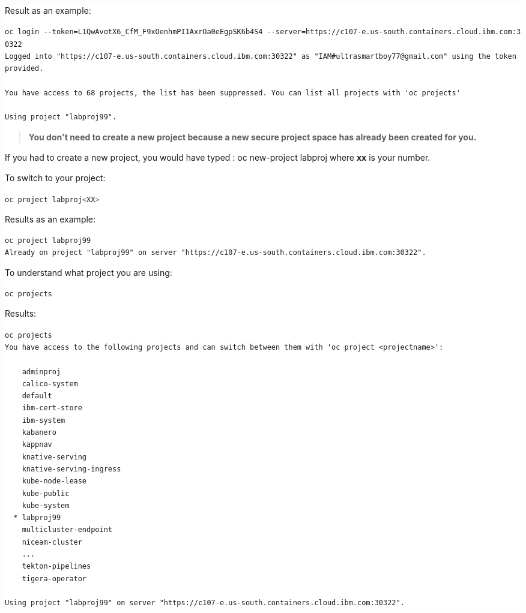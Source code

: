 Result as an example:

```shell
oc login --token=L1QwAvotX6_CfM_F9xOenhmPI1AxrOa0eEgpSK6b4S4 --server=https://c107-e.us-south.containers.cloud.ibm.com:30322
Logged into "https://c107-e.us-south.containers.cloud.ibm.com:30322" as "IAM#ultrasmartboy77@gmail.com" using the token provided.

You have access to 68 projects, the list has been suppressed. You can list all projects with 'oc projects'

Using project "labproj99".
```

> **You don't need to create a new project because a new secure project space has already been created for you.** 

If you had to create a new project, you would have typed : oc new-project labproj<xx> where **xx** is your number.

To switch to your project:

``` bash
oc project labproj<XX>
```

Results as an example:

```shell
oc project labproj99
Already on project "labproj99" on server "https://c107-e.us-south.containers.cloud.ibm.com:30322".
```



To understand what project you are using:

```
oc projects
```

Results:

```shell
oc projects
You have access to the following projects and can switch between them with 'oc project <projectname>':

    adminproj
    calico-system
    default
    ibm-cert-store
    ibm-system
    kabanero
    kappnav
    knative-serving
    knative-serving-ingress
    kube-node-lease
    kube-public
    kube-system
  * labproj99
    multicluster-endpoint
    niceam-cluster
    ...
    tekton-pipelines
    tigera-operator

Using project "labproj99" on server "https://c107-e.us-south.containers.cloud.ibm.com:30322".
```
